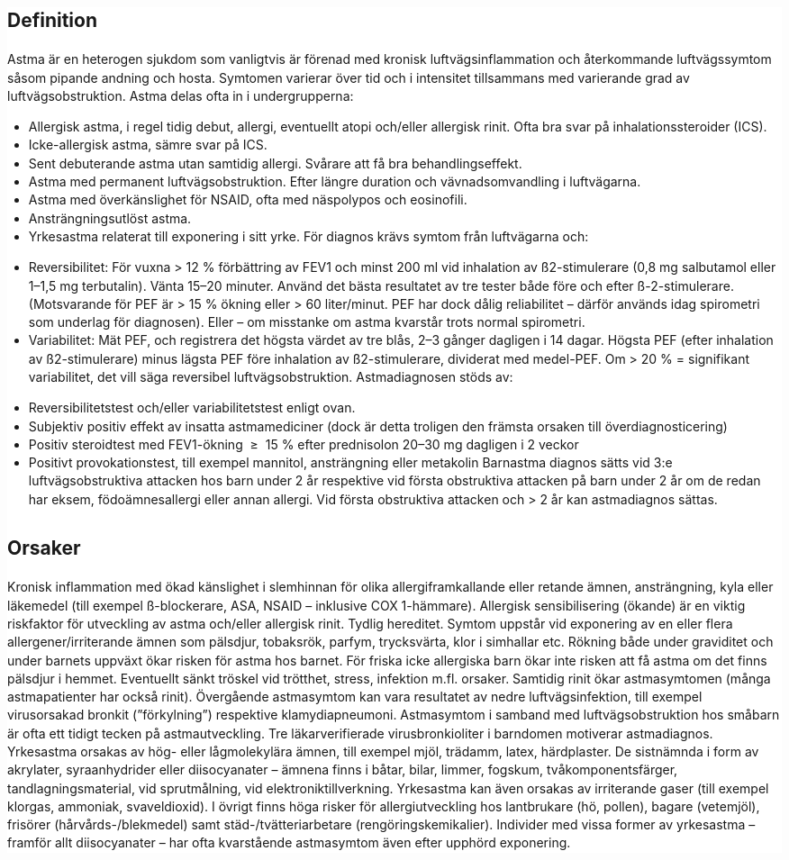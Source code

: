 ## Definition

Astma är en heterogen sjukdom som vanligtvis är förenad med kronisk luftvägsinflammation och återkommande luftvägssymtom såsom pipande andning och hosta. Symtomen varierar över tid och i intensitet tillsammans med varierande grad av luftvägsobstruktion. Astma delas ofta in i undergrupperna:
* Allergisk astma, i regel tidig debut, allergi, eventuellt atopi och/eller allergisk rinit. Ofta bra svar på inhalationssteroider (ICS).
* Icke-allergisk astma, sämre svar på ICS.
* Sent debuterande astma utan samtidig allergi. Svårare att få bra behandlingseffekt.
* Astma med permanent luftvägsobstruktion. Efter längre duration och vävnadsomvandling i luftvägarna.
* Astma med överkänslighet för NSAID, ofta med näspolypos och eosinofili.
* Ansträngningsutlöst astma.
* Yrkesastma relaterat till exponering i sitt yrke.
För diagnos krävs symtom från luftvägarna och:
- Reversibilitet: För vuxna > 12 % förbättring av FEV1 och minst 200 ml vid inhalation av ß2-stimulerare (0,8 mg salbutamol eller 1–1,5 mg terbutalin). Vänta 15–20 minuter. Använd det bästa resultatet av tre tester både före och efter ß-2-stimulerare. (Motsvarande för PEF är > 15 % ökning eller > 60 liter/minut. PEF har dock dålig reliabilitet – därför används idag spirometri som underlag för diagnosen). Eller – om misstanke om astma kvarstår trots normal spirometri.
- Variabilitet: Mät PEF, och registrera det högsta värdet av tre blås, 2–3 gånger dagligen i 14 dagar. Högsta PEF (efter inhalation av ß2-stimulerare) minus lägsta PEF före inhalation av ß2-stimulerare, dividerat med medel-PEF. Om > 20 % = signifikant variabilitet, det vill säga reversibel luftvägsobstruktion.
Astmadiagnosen stöds av:
* Reversibilitetstest och/eller variabilitetstest enligt ovan.
* Subjektiv positiv effekt av insatta astmamediciner (dock är detta troligen den främsta orsaken till överdiagnosticering)
* Positiv steroidtest med FEV1-ökning  ≥  15 % efter prednisolon 20–30 mg dagligen i 2 veckor
* Positivt provokationstest, till exempel mannitol, ansträngning eller metakolin
Barnastma diagnos sätts vid 3:e luftvägsobstruktiva attacken hos barn under 2 år respektive vid första obstruktiva attacken på barn under 2 år om de redan har eksem, födoämnesallergi eller annan allergi. Vid första obstruktiva attacken och > 2 år kan astmadiagnos sättas.

## Orsaker

Kronisk inflammation med ökad känslighet i slemhinnan för olika allergiframkallande eller retande ämnen, ansträngning, kyla eller läkemedel (till exempel ß-blockerare, ASA, NSAID – inklusive COX 1-hämmare). Allergisk sensibilisering (ökande) är en viktig riskfaktor för utveckling av astma och/eller allergisk rinit. Tydlig hereditet. Symtom uppstår vid exponering av en eller flera allergener/irriterande ämnen som pälsdjur, tobaksrök, parfym, trycksvärta, klor i simhallar etc. Rökning både under graviditet och under barnets uppväxt ökar risken för astma hos barnet. För friska icke allergiska barn ökar inte risken att få astma om det finns pälsdjur i hemmet. Eventuellt sänkt tröskel vid trötthet, stress, infektion m.fl. orsaker. Samtidig rinit ökar astmasymtomen (många astmapatienter har också rinit).
Övergående astmasymtom kan vara resultatet av nedre luftvägsinfektion, till exempel virusorsakad bronkit (”förkylning”) respektive klamydiapneumoni. Astmasymtom i samband med luftvägsobstruktion hos småbarn är ofta ett tidigt tecken på astmautveckling. Tre läkarverifierade virusbronkioliter i barndomen motiverar astmadiagnos.
Yrkesastma orsakas av hög- eller lågmolekylära ämnen, till exempel mjöl, trädamm, latex, härdplaster. De sistnämnda i form av akrylater, syraanhydrider eller diisocyanater – ämnena finns i båtar, bilar, limmer, fogskum, tvåkomponentsfärger, tandlagningsmaterial, vid sprutmålning, vid elektroniktillverkning. Yrkesastma kan även orsakas av irriterande gaser (till exempel klorgas, ammoniak, svaveldioxid).
I övrigt finns höga risker för allergiutveckling hos lantbrukare (hö, pollen), bagare (vetemjöl), frisörer (hårvårds-/blekmedel) samt städ-/tvätteriarbetare (rengöringskemikalier). Individer med vissa former av yrkesastma – framför allt diisocyanater – har ofta kvarstående astmasymtom även efter upphörd exponering.
